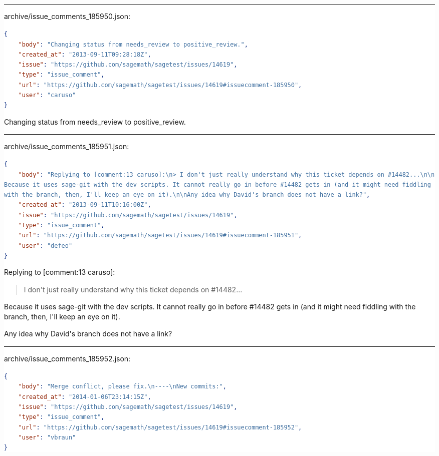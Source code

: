 

---

archive/issue_comments_185950.json:
```json
{
    "body": "Changing status from needs_review to positive_review.",
    "created_at": "2013-09-11T09:28:18Z",
    "issue": "https://github.com/sagemath/sagetest/issues/14619",
    "type": "issue_comment",
    "url": "https://github.com/sagemath/sagetest/issues/14619#issuecomment-185950",
    "user": "caruso"
}
```

Changing status from needs_review to positive_review.



---

archive/issue_comments_185951.json:
```json
{
    "body": "Replying to [comment:13 caruso]:\n> I don't just really understand why this ticket depends on #14482...\n\nBecause it uses sage-git with the dev scripts. It cannot really go in before #14482 gets in (and it might need fiddling with the branch, then, I'll keep an eye on it).\n\nAny idea why David's branch does not have a link?",
    "created_at": "2013-09-11T10:16:00Z",
    "issue": "https://github.com/sagemath/sagetest/issues/14619",
    "type": "issue_comment",
    "url": "https://github.com/sagemath/sagetest/issues/14619#issuecomment-185951",
    "user": "defeo"
}
```

Replying to [comment:13 caruso]:
> I don't just really understand why this ticket depends on #14482...

Because it uses sage-git with the dev scripts. It cannot really go in before #14482 gets in (and it might need fiddling with the branch, then, I'll keep an eye on it).

Any idea why David's branch does not have a link?



---

archive/issue_comments_185952.json:
```json
{
    "body": "Merge conflict, please fix.\n----\nNew commits:",
    "created_at": "2014-01-06T23:14:15Z",
    "issue": "https://github.com/sagemath/sagetest/issues/14619",
    "type": "issue_comment",
    "url": "https://github.com/sagemath/sagetest/issues/14619#issuecomment-185952",
    "user": "vbraun"
}
```
